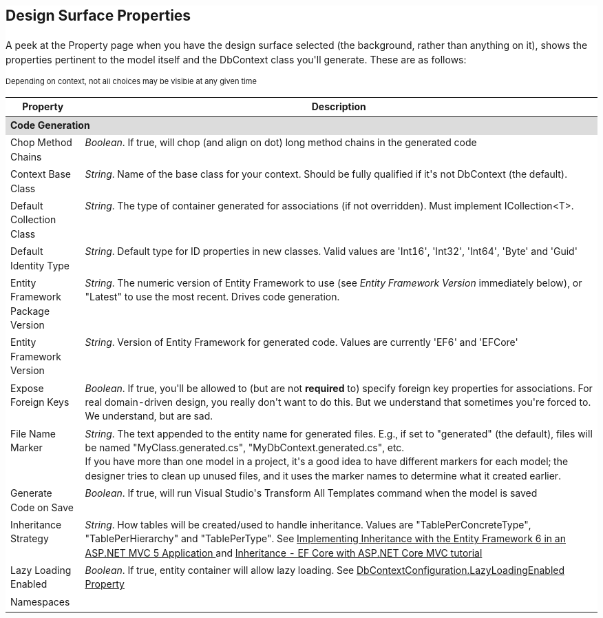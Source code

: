 
## Design Surface Properties

A peek at the Property page when you have the design surface selected (the background, rather than anything on it), shows the properties pertinent to the model itself and the DbContext class you'll generate. These are as follows:

<div style="font-size:11px;">Depending on context, not all choices may be visible at any given time</div>
<table>
<thead>
<tr><th valign="top"><b>Property</b></th><th valign="top"><b>Description</b></th></tr>
</thead>
<tbody>
<tr><td valign="top" colspan="2" style="background-color: gainsboro"><b>Code Generation</b></td></tr>
<tr><td valign="top"> Chop Method Chains                                                   </td><td valign="top"> <i>Boolean</i>. If true, will chop (and align on dot) long method chains in the generated code</td></tr>
<tr><td valign="top"> Context Base Class                                                   </td><td valign="top"> <i>String</i>. Name of the base class for your context. Should be fully qualified if it's not DbContext (the default).</td></tr>
<tr><td valign="top"> Default Collection Class                                             </td><td valign="top"> <i>String</i>. The type of container generated for associations (if not overridden). Must implement ICollection&lt;T&gt;.</td></tr>
<tr><td valign="top"> Default Identity Type                                                </td><td valign="top"> <i>String</i>. Default type for ID properties in new classes. Valid values are 'Int16', 'Int32', 'Int64', 'Byte' and 'Guid'</td></tr>
<tr><td valign="top"> Entity Framework Package Version                                     </td><td valign="top"> <i>String</i>. The numeric version of Entity Framework to use (see <i>Entity Framework Version</i> immediately below), or "Latest" to use the most recent. Drives code generation.</td></tr>
<tr><td valign="top"> Entity Framework Version                                             </td><td valign="top"> <i>String</i>. Version of Entity Framework for generated code. Values are currently 'EF6' and 'EFCore'</td></tr>
<tr><td valign="top"> Expose Foreign Keys                                                  </td><td valign="top"> <i>Boolean</i>. If true, you'll be allowed to (but are not <b>required</b> to) specify foreign key properties for associations. For real domain-driven design, you really don't want to do this. But we understand that sometimes you're forced to. We understand, but are sad.</td></tr>
<tr><td valign="top"> File Name Marker                                                     </td><td valign="top"> <i>String</i>. The text appended to the entity name for generated files. E.g., if set to "generated" (the default), files will be named "MyClass.generated.cs", "MyDbContext.generated.cs", etc.<br/>
                                                                                                                  If you have more than one model in a project, it's a good idea to have different markers for each model; the designer tries to clean up unused files, and it uses the marker names to determine what it created earlier.</td></tr>
<tr><td valign="top"> Generate Code on Save                                                </td><td valign="top"> <i>Boolean</i>. If true, will run Visual Studio's Transform All Templates command when the model is saved</td></tr>
<tr><td valign="top"> Inheritance Strategy                                                 </td><td valign="top"> <i>String</i>. How tables will be created/used to handle inheritance. Values are "TablePerConcreteType", "TablePerHierarchy" and "TablePerType". See <a href="https://docs.microsoft.com/en-us/aspnet/mvc/overview/getting-started/getting-started-with-ef-using-mvc/implementing-inheritance-with-the-entity-framework-in-an-asp-net-mvc-application">Implementing Inheritance with the Entity Framework 6 in an ASP.NET MVC 5 Application </a> and <a href="https://docs.microsoft.com/en-us/aspnet/core/data/ef-mvc/inheritance">Inheritance - EF Core with ASP.NET Core MVC tutorial</a></td></tr>
<tr><td valign="top"> Lazy Loading Enabled                                                 </td><td valign="top"> <i>Boolean</i>. If true, entity container will allow lazy loading. See <a href="https://msdn.microsoft.com/en-us/library/system.data.entity.infrastructure.dbcontextconfiguration.lazyloadingenabled(v=vs.113).aspx">DbContextConfiguration.LazyLoadingEnabled Property</a></td></tr>
<tr><td valign="top"> Namespaces                                                           </td></tr>